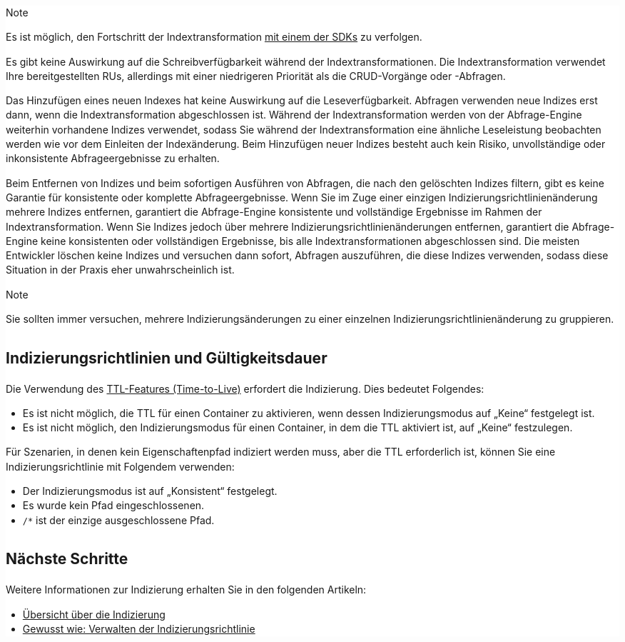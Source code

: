 > [!NOTE]
> Es ist möglich, den Fortschritt der Indextransformation [mit einem der SDKs](how-to-manage-indexing-policy.md) zu verfolgen.

Es gibt keine Auswirkung auf die Schreibverfügbarkeit während der Indextransformationen. Die Indextransformation verwendet Ihre bereitgestellten RUs, allerdings mit einer niedrigeren Priorität als die CRUD-Vorgänge oder -Abfragen.

Das Hinzufügen eines neuen Indexes hat keine Auswirkung auf die Leseverfügbarkeit. Abfragen verwenden neue Indizes erst dann, wenn die Indextransformation abgeschlossen ist. Während der Indextransformation werden von der Abfrage-Engine weiterhin vorhandene Indizes verwendet, sodass Sie während der Indextransformation eine ähnliche Leseleistung beobachten werden wie vor dem Einleiten der Indexänderung. Beim Hinzufügen neuer Indizes besteht auch kein Risiko, unvollständige oder inkonsistente Abfrageergebnisse zu erhalten.

Beim Entfernen von Indizes und beim sofortigen Ausführen von Abfragen, die nach den gelöschten Indizes filtern, gibt es keine Garantie für konsistente oder komplette Abfrageergebnisse. Wenn Sie im Zuge einer einzigen Indizierungsrichtlinienänderung mehrere Indizes entfernen, garantiert die Abfrage-Engine konsistente und vollständige Ergebnisse im Rahmen der Indextransformation. Wenn Sie Indizes jedoch über mehrere Indizierungsrichtlinienänderungen entfernen, garantiert die Abfrage-Engine keine konsistenten oder vollständigen Ergebnisse, bis alle Indextransformationen abgeschlossen sind. Die meisten Entwickler löschen keine Indizes und versuchen dann sofort, Abfragen auszuführen, die diese Indizes verwenden, sodass diese Situation in der Praxis eher unwahrscheinlich ist.

> [!NOTE]
> Sie sollten immer versuchen, mehrere Indizierungsänderungen zu einer einzelnen Indizierungsrichtlinienänderung zu gruppieren.

## <a name="indexing-policies-and-ttl"></a>Indizierungsrichtlinien und Gültigkeitsdauer

Die Verwendung des [TTL-Features (Time-to-Live)](time-to-live.md) erfordert die Indizierung. Dies bedeutet Folgendes:

- Es ist nicht möglich, die TTL für einen Container zu aktivieren, wenn dessen Indizierungsmodus auf „Keine“ festgelegt ist.
- Es ist nicht möglich, den Indizierungsmodus für einen Container, in dem die TTL aktiviert ist, auf „Keine“ festzulegen.

Für Szenarien, in denen kein Eigenschaftenpfad indiziert werden muss, aber die TTL erforderlich ist, können Sie eine Indizierungsrichtlinie mit Folgendem verwenden:

- Der Indizierungsmodus ist auf „Konsistent“ festgelegt.
- Es wurde kein Pfad eingeschlossenen.
- `/*` ist der einzige ausgeschlossene Pfad.

## <a name="next-steps"></a>Nächste Schritte

Weitere Informationen zur Indizierung erhalten Sie in den folgenden Artikeln:

- [Übersicht über die Indizierung](index-overview.md)
- [Gewusst wie: Verwalten der Indizierungsrichtlinie](how-to-manage-indexing-policy.md)
